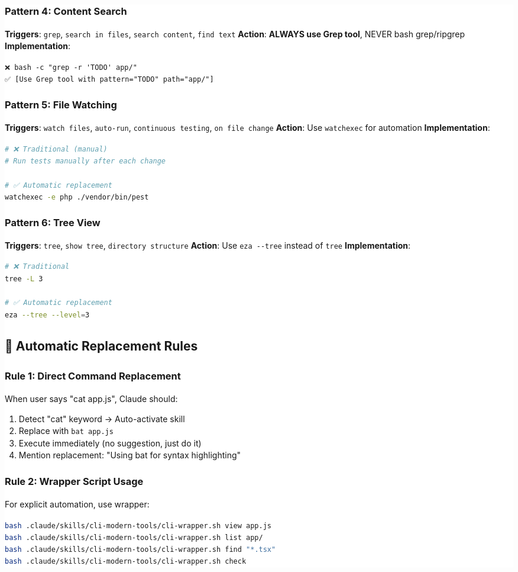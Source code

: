 ```bash
```

### Pattern 4: Content Search
**Triggers**: `grep`, `search in files`, `search content`, `find text`
**Action**: **ALWAYS use Grep tool**, NEVER bash grep/ripgrep
**Implementation**:
```
❌ bash -c "grep -r 'TODO' app/"
✅ [Use Grep tool with pattern="TODO" path="app/"]
```

### Pattern 5: File Watching
**Triggers**: `watch files`, `auto-run`, `continuous testing`, `on file change`
**Action**: Use `watchexec` for automation
**Implementation**:
```bash
# ❌ Traditional (manual)
# Run tests manually after each change

# ✅ Automatic replacement
watchexec -e php ./vendor/bin/pest
```

### Pattern 6: Tree View
**Triggers**: `tree`, `show tree`, `directory structure`
**Action**: Use `eza --tree` instead of `tree`
**Implementation**:
```bash
# ❌ Traditional
tree -L 3

# ✅ Automatic replacement
eza --tree --level=3
```

## 🎯 Automatic Replacement Rules

### Rule 1: Direct Command Replacement
When user says "cat app.js", Claude should:
1. Detect "cat" keyword → Auto-activate skill
2. Replace with `bat app.js`
3. Execute immediately (no suggestion, just do it)
4. Mention replacement: "Using bat for syntax highlighting"

### Rule 2: Wrapper Script Usage
For explicit automation, use wrapper:
```bash
bash .claude/skills/cli-modern-tools/cli-wrapper.sh view app.js
bash .claude/skills/cli-modern-tools/cli-wrapper.sh list app/
bash .claude/skills/cli-modern-tools/cli-wrapper.sh find "*.tsx"
bash .claude/skills/cli-modern-tools/cli-wrapper.sh check
```
